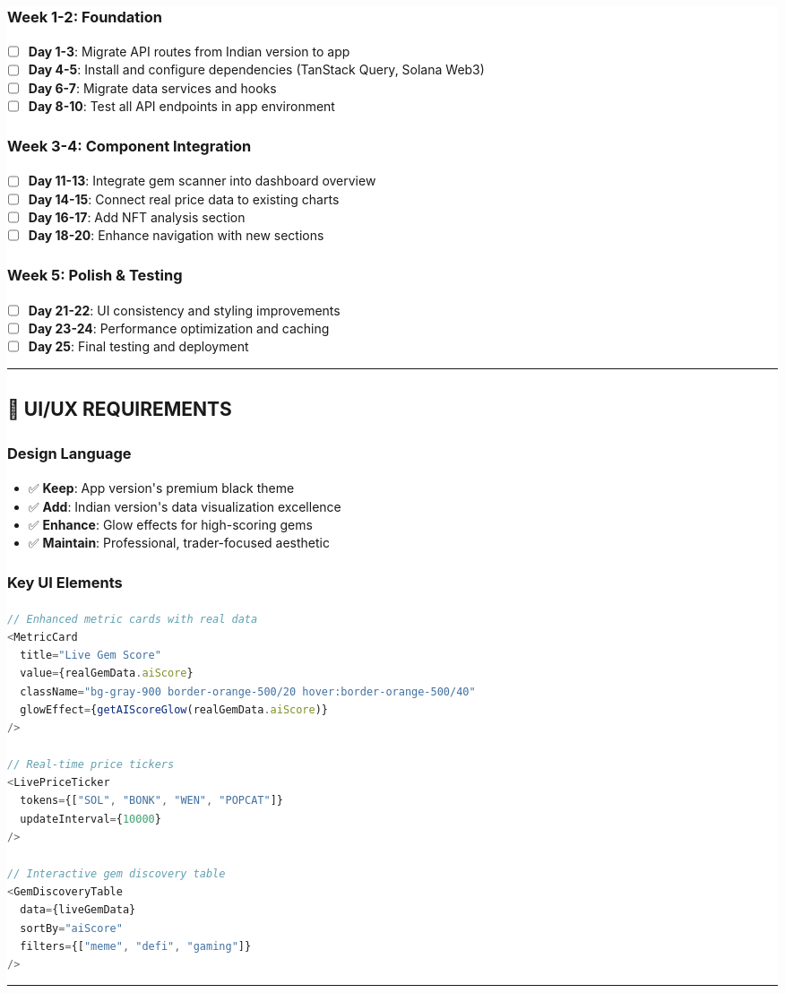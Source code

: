 ### **Week 1-2: Foundation**
- [ ] **Day 1-3**: Migrate API routes from Indian version to app
- [ ] **Day 4-5**: Install and configure dependencies (TanStack Query, Solana Web3)
- [ ] **Day 6-7**: Migrate data services and hooks
- [ ] **Day 8-10**: Test all API endpoints in app environment

### **Week 3-4: Component Integration**
- [ ] **Day 11-13**: Integrate gem scanner into dashboard overview
- [ ] **Day 14-15**: Connect real price data to existing charts
- [ ] **Day 16-17**: Add NFT analysis section
- [ ] **Day 18-20**: Enhance navigation with new sections

### **Week 5: Polish & Testing**
- [ ] **Day 21-22**: UI consistency and styling improvements
- [ ] **Day 23-24**: Performance optimization and caching
- [ ] **Day 25**: Final testing and deployment

---

## 🎨 **UI/UX REQUIREMENTS**

### **Design Language**
- ✅ **Keep**: App version's premium black theme
- ✅ **Add**: Indian version's data visualization excellence
- ✅ **Enhance**: Glow effects for high-scoring gems
- ✅ **Maintain**: Professional, trader-focused aesthetic

### **Key UI Elements**
```typescript
// Enhanced metric cards with real data
<MetricCard
  title="Live Gem Score"
  value={realGemData.aiScore}
  className="bg-gray-900 border-orange-500/20 hover:border-orange-500/40"
  glowEffect={getAIScoreGlow(realGemData.aiScore)}
/>

// Real-time price tickers
<LivePriceTicker
  tokens={["SOL", "BONK", "WEN", "POPCAT"]}
  updateInterval={10000}
/>

// Interactive gem discovery table
<GemDiscoveryTable
  data={liveGemData}
  sortBy="aiScore"
  filters={["meme", "defi", "gaming"]}
/>
```

---